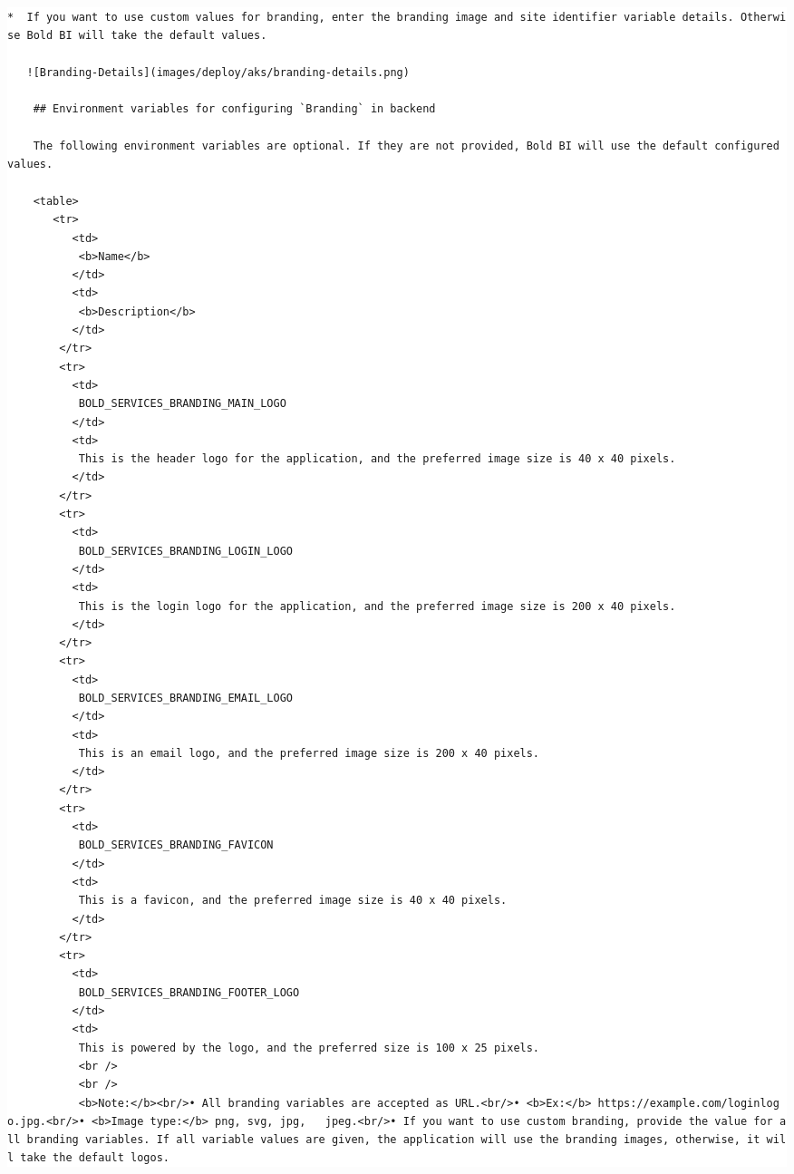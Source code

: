     *  If you want to use custom values for branding, enter the branding image and site identifier variable details. Otherwise Bold BI will take the default values.
        
       ![Branding-Details](images/deploy/aks/branding-details.png)
  
        ## Environment variables for configuring `Branding` in backend

        The following environment variables are optional. If they are not provided, Bold BI will use the default configured values.

        <table>
           <tr>
              <td>
               <b>Name</b>
              </td>
              <td>
               <b>Description</b>
              </td>
            </tr>
            <tr>
              <td>
               BOLD_SERVICES_BRANDING_MAIN_LOGO
              </td>
              <td>   
               This is the header logo for the application, and the preferred image size is 40 x 40 pixels.
              </td>
            </tr>
            <tr>
              <td>
               BOLD_SERVICES_BRANDING_LOGIN_LOGO
              </td>
              <td>     
               This is the login logo for the application, and the preferred image size is 200 x 40 pixels.
              </td>
            </tr>
            <tr>
              <td>
               BOLD_SERVICES_BRANDING_EMAIL_LOGO
              </td>
              <td>     
               This is an email logo, and the preferred image size is 200 x 40 pixels.
              </td>
            </tr>
            <tr>
              <td>
               BOLD_SERVICES_BRANDING_FAVICON
              </td>
              <td>     
               This is a favicon, and the preferred image size is 40 x 40 pixels. 
              </td>
            </tr>
            <tr>
              <td>
               BOLD_SERVICES_BRANDING_FOOTER_LOGO
              </td>
              <td>     
               This is powered by the logo, and the preferred size is 100 x 25 pixels.
               <br />
               <br />
               <b>Note:</b><br/>• All branding variables are accepted as URL.<br/>• <b>Ex:</b> https://example.com/loginlogo.jpg.<br/>• <b>Image type:</b> png, svg, jpg,   jpeg.<br/>• If you want to use custom branding, provide the value for all branding variables. If all variable values are given, the application will use the branding images, otherwise, it will take the default logos. 
